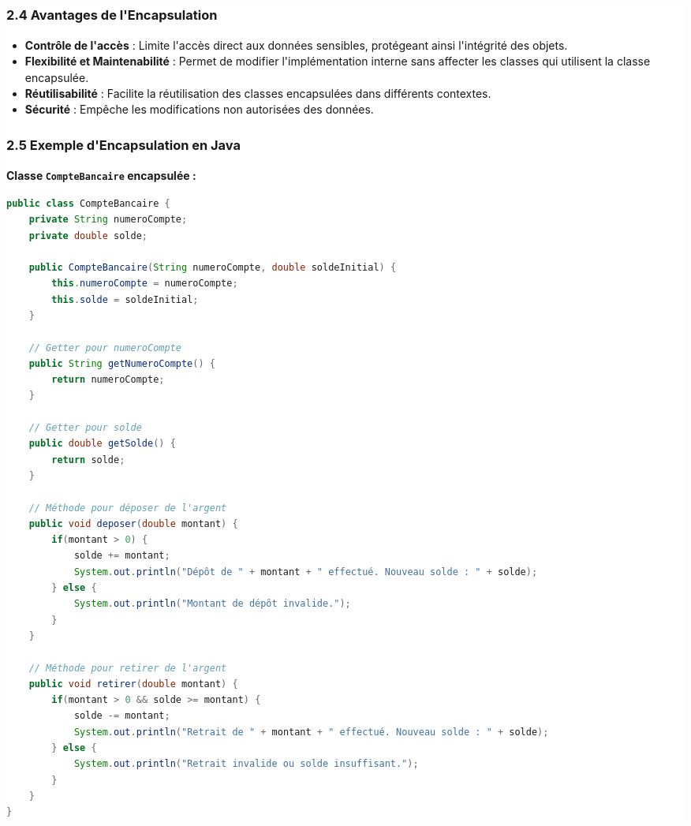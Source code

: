 ### 2.4 Avantages de l'Encapsulation

- **Contrôle de l'accès** : Limite l'accès direct aux données sensibles, protégeant ainsi l'intégrité des objets.
- **Flexibilité et Maintenabilité** : Permet de modifier l'implémentation interne sans affecter les classes qui utilisent la classe encapsulée.
- **Réutilisabilité** : Facilite la réutilisation des classes encapsulées dans différents contextes.
- **Sécurité** : Empêche les modifications non autorisées des données.

### 2.5 Exemple d'Encapsulation en Java

**Classe `CompteBancaire` encapsulée :**

```java
public class CompteBancaire {
    private String numeroCompte;
    private double solde;
    
    public CompteBancaire(String numeroCompte, double soldeInitial) {
        this.numeroCompte = numeroCompte;
        this.solde = soldeInitial;
    }
    
    // Getter pour numeroCompte
    public String getNumeroCompte() {
        return numeroCompte;
    }
    
    // Getter pour solde
    public double getSolde() {
        return solde;
    }
    
    // Méthode pour déposer de l'argent
    public void deposer(double montant) {
        if(montant > 0) {
            solde += montant;
            System.out.println("Dépôt de " + montant + " effectué. Nouveau solde : " + solde);
        } else {
            System.out.println("Montant de dépôt invalide.");
        }
    }
    
    // Méthode pour retirer de l'argent
    public void retirer(double montant) {
        if(montant > 0 && solde >= montant) {
            solde -= montant;
            System.out.println("Retrait de " + montant + " effectué. Nouveau solde : " + solde);
        } else {
            System.out.println("Retrait invalide ou solde insuffisant.");
        }
    }
}
```
